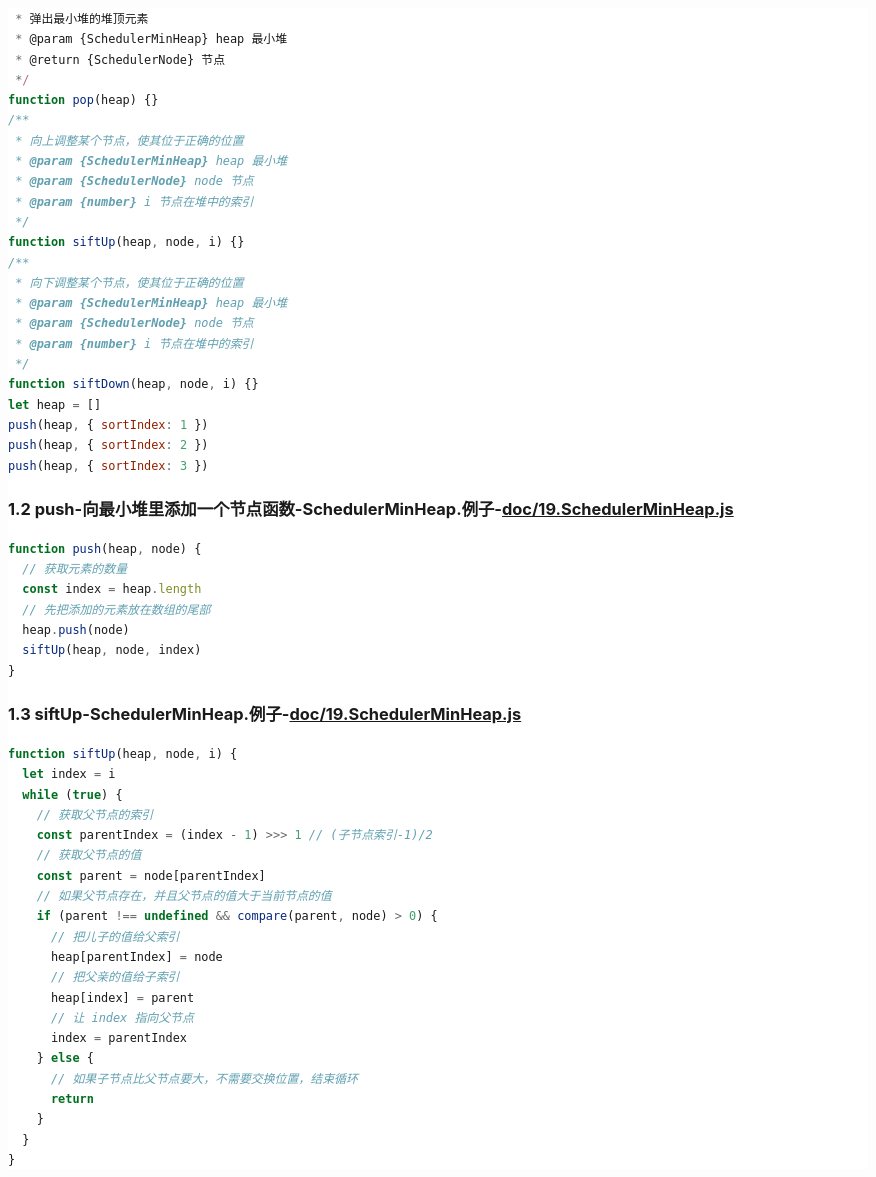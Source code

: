 ```js
 * 弹出最小堆的堆顶元素
 * @param {SchedulerMinHeap} heap 最小堆
 * @return {SchedulerNode} 节点
 */
function pop(heap) {}
/**
 * 向上调整某个节点，使其位于正确的位置
 * @param {SchedulerMinHeap} heap 最小堆
 * @param {SchedulerNode} node 节点
 * @param {number} i 节点在堆中的索引
 */
function siftUp(heap, node, i) {}
/**
 * 向下调整某个节点，使其位于正确的位置
 * @param {SchedulerMinHeap} heap 最小堆
 * @param {SchedulerNode} node 节点
 * @param {number} i 节点在堆中的索引
 */
function siftDown(heap, node, i) {}
let heap = []
push(heap, { sortIndex: 1 })
push(heap, { sortIndex: 2 })
push(heap, { sortIndex: 3 })
```

### 1.2 push-向最小堆里添加一个节点函数-SchedulerMinHeap.例子-[doc/19.SchedulerMinHeap.js](../../public/react18-learn/doc/19.SchedulerMinHeap.js)

```js
function push(heap, node) {
  // 获取元素的数量
  const index = heap.length
  // 先把添加的元素放在数组的尾部
  heap.push(node)
  siftUp(heap, node, index)
}
```

### 1.3 siftUp-SchedulerMinHeap.例子-[doc/19.SchedulerMinHeap.js](../../public/react18-learn/doc/19.SchedulerMinHeap.js)

```js
function siftUp(heap, node, i) {
  let index = i
  while (true) {
    // 获取父节点的索引
    const parentIndex = (index - 1) >>> 1 // (子节点索引-1)/2
    // 获取父节点的值
    const parent = node[parentIndex]
    // 如果父节点存在，并且父节点的值大于当前节点的值
    if (parent !== undefined && compare(parent, node) > 0) {
      // 把儿子的值给父索引
      heap[parentIndex] = node
      // 把父亲的值给子索引
      heap[index] = parent
      // 让 index 指向父节点
      index = parentIndex
    } else {
      // 如果子节点比父节点要大，不需要交换位置，结束循环
      return
    }
  }
}
```